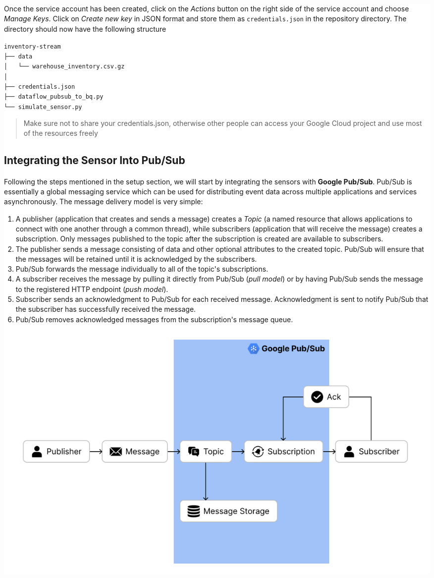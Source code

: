 Once the service account has been created, click on the *Actions* button on the right side of the service account and choose *Manage Keys*. Click on *Create new key* in JSON format and store them as `credentials.json` in the repository directory. The directory should now have the following structure

```
inventory-stream
├── data
│   └── warehouse_inventory.csv.gz
│
├── credentials.json
├── dataflow_pubsub_to_bq.py
└── simulate_sensor.py
```

> Make sure not to share your credentials.json, otherwise other people can access your Google Cloud project and use most of the resources freely

## Integrating the Sensor Into Pub/Sub

Following the steps mentioned in the setup section, we will start by integrating the sensors with **Google Pub/Sub**. Pub/Sub is essentially a global messaging service which can be used for distributing event data across multiple applications and services asynchronously. The message delivery model is very simple:

1. A publisher (application that creates and sends a message) creates a *Topic* (a named resource that allows applications to connect with one another through a common thread), while subscribers (application that will receive the message) creates a subscription. Only messages published to the topic after the subscription is created are available to subscribers.
2. The publisher sends a message consisting of data and other optional attributes to the created topic. Pub/Sub will ensure that the messages will be retained until it is acknowledged by the subscribers.
3. Pub/Sub forwards the message individually to all of the topic's subscriptions.
4. A subscriber receives the message by pulling it directly from Pub/Sub (*pull model*) or by having Pub/Sub sends the message to the registered HTTP endpoint (*push model*).
5. Subscriber sends an acknowledgment to Pub/Sub for each received message. Acknowledgment is sent to notify Pub/Sub that the subscriber has successfully received the message.
6. Pub/Sub removes acknowledged messages from the subscription's message queue.

![Pub/Sub message delivery model](/_images/pubsub-delivery-model.png)
